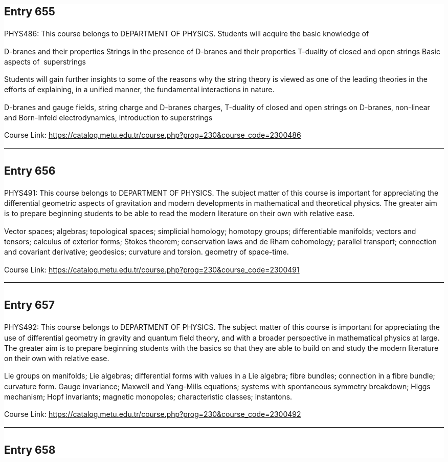 
## Entry 655

PHYS486: This course belongs to DEPARTMENT OF PHYSICS. Students will acquire the basic knowledge of 

D-branes and their properties
Strings in the presence of D-branes and their properties
T-duality of closed and open strings
Basic aspects of  superstrings

Students will gain further insights to some of the reasons why the string theory is viewed as one of the leading theories in the efforts of explaining, in a unified manner, the fundamental interactions in nature.
 
D-branes and gauge fields, string charge and D-branes charges, T-duality of closed and open strings on D-branes, non-linear and Born-Infeld electrodynamics, introduction to superstrings

Course Link: https://catalog.metu.edu.tr/course.php?prog=230&course_code=2300486

---

## Entry 656

PHYS491: This course belongs to DEPARTMENT OF PHYSICS. The subject matter of this course is important for appreciating the differential geometric aspects of gravitation and modern developments in mathematical and theoretical physics. The greater aim is to prepare beginning students to be able to read the modern literature on their own with relative ease.
 
Vector spaces; algebras; topological spaces; simplicial homology; homotopy groups; differentiable manifolds; vectors and tensors; calculus of exterior forms; Stokes theorem; conservation laws and de Rham cohomology; parallel transport; connection and covariant derivative; geodesics; curvature and torsion. geometry of space-time.

Course Link: https://catalog.metu.edu.tr/course.php?prog=230&course_code=2300491

---

## Entry 657

PHYS492: This course belongs to DEPARTMENT OF PHYSICS. The subject matter of this course is important for appreciating the use of differential geometry in gravity and quantum field theory, and with a broader perspective in mathematical physics at large. The greater aim is to prepare beginning students with the basics so that they are able to build on and study the modern literature on their own with relative ease.
 
Lie groups on manifolds; Lie algebras; differential forms with values in a Lie algebra; fibre bundles; connection in a fibre bundle; curvature form. Gauge invariance; Maxwell and Yang-Mills equations;  systems with spontaneous symmetry breakdown; Higgs mechanism; Hopf invariants; magnetic monopoles; characteristic classes; instantons.

Course Link: https://catalog.metu.edu.tr/course.php?prog=230&course_code=2300492

---

## Entry 658

